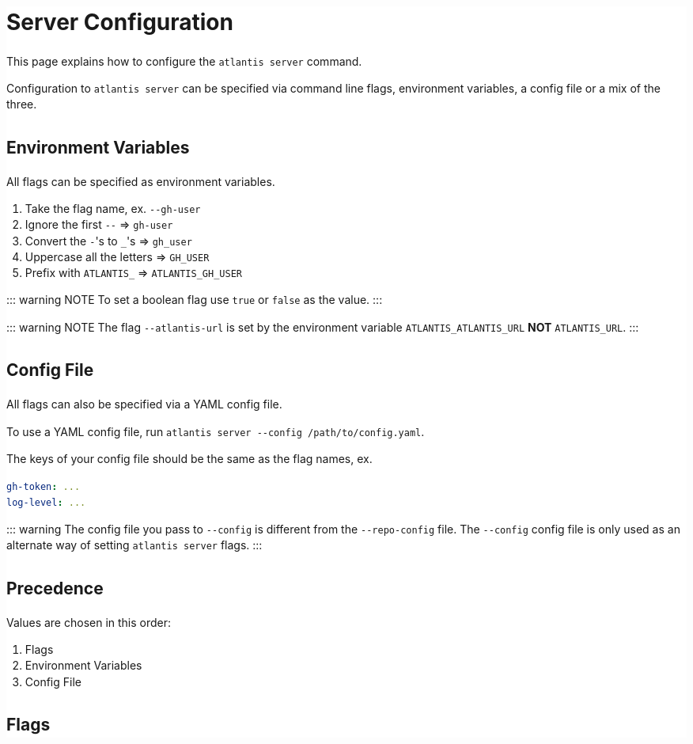 # Server Configuration

This page explains how to configure the `atlantis server` command.

Configuration to `atlantis server` can be specified via command line flags,
 environment variables, a config file or a mix of the three.

## Environment Variables

All flags can be specified as environment variables.

1. Take the flag name, ex. `--gh-user`
1. Ignore the first `--` => `gh-user`
1. Convert the `-`'s to `_`'s => `gh_user`
1. Uppercase all the letters => `GH_USER`
1. Prefix with `ATLANTIS_` => `ATLANTIS_GH_USER`

::: warning NOTE
To set a boolean flag use `true` or `false` as the value.
:::

::: warning NOTE
The flag `--atlantis-url` is set by the environment variable `ATLANTIS_ATLANTIS_URL` **NOT** `ATLANTIS_URL`.
:::

## Config File

All flags can also be specified via a YAML config file.

To use a YAML config file, run `atlantis server --config /path/to/config.yaml`.

The keys of your config file should be the same as the flag names, ex.

```yaml
gh-token: ...
log-level: ...
```

::: warning
The config file you pass to `--config` is different from the `--repo-config` file.
The `--config` config file is only used as an alternate way of setting `atlantis server` flags.
:::

## Precedence

Values are chosen in this order:

1. Flags
1. Environment Variables
1. Config File

## Flags
